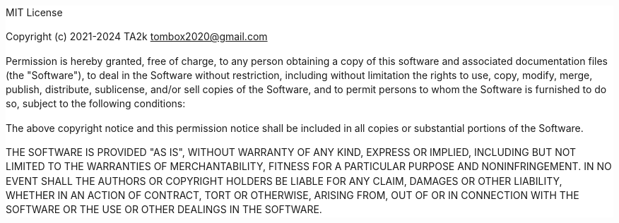 MIT License

Copyright (c) 2021-2024 TA2k <tombox2020@gmail.com>

Permission is hereby granted, free of charge, to any person obtaining a copy
of this software and associated documentation files (the "Software"), to deal
in the Software without restriction, including without limitation the rights
to use, copy, modify, merge, publish, distribute, sublicense, and/or sell
copies of the Software, and to permit persons to whom the Software is
furnished to do so, subject to the following conditions:

The above copyright notice and this permission notice shall be included in all
copies or substantial portions of the Software.

THE SOFTWARE IS PROVIDED "AS IS", WITHOUT WARRANTY OF ANY KIND, EXPRESS OR
IMPLIED, INCLUDING BUT NOT LIMITED TO THE WARRANTIES OF MERCHANTABILITY,
FITNESS FOR A PARTICULAR PURPOSE AND NONINFRINGEMENT. IN NO EVENT SHALL THE
AUTHORS OR COPYRIGHT HOLDERS BE LIABLE FOR ANY CLAIM, DAMAGES OR OTHER
LIABILITY, WHETHER IN AN ACTION OF CONTRACT, TORT OR OTHERWISE, ARISING FROM,
OUT OF OR IN CONNECTION WITH THE SOFTWARE OR THE USE OR OTHER DEALINGS IN THE
SOFTWARE.